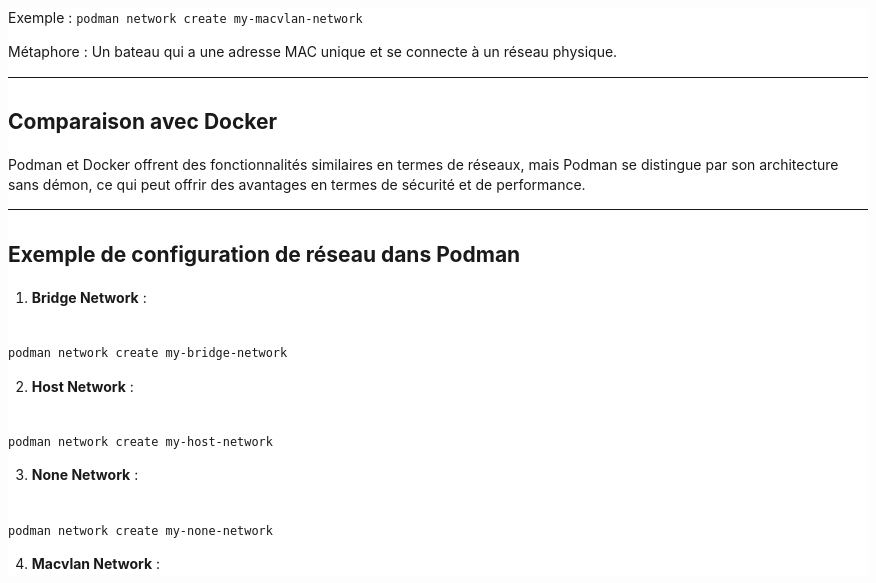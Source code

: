 Exemple : `podman network create my-macvlan-network`

Métaphore : Un bateau qui a une adresse MAC unique et se connecte à un réseau physique.



---



## Comparaison avec Docker



Podman et Docker offrent des fonctionnalités similaires en termes de réseaux, mais Podman se distingue par son architecture sans démon, ce qui peut offrir des avantages en termes de sécurité et de performance.



---



## Exemple de configuration de réseau dans Podman



1. **Bridge Network** :



```bash

podman network create my-bridge-network

```



2. **Host Network** :



```bash

podman network create my-host-network

```



3. **None Network** :



```bash

podman network create my-none-network

```



4. **Macvlan Network** :

